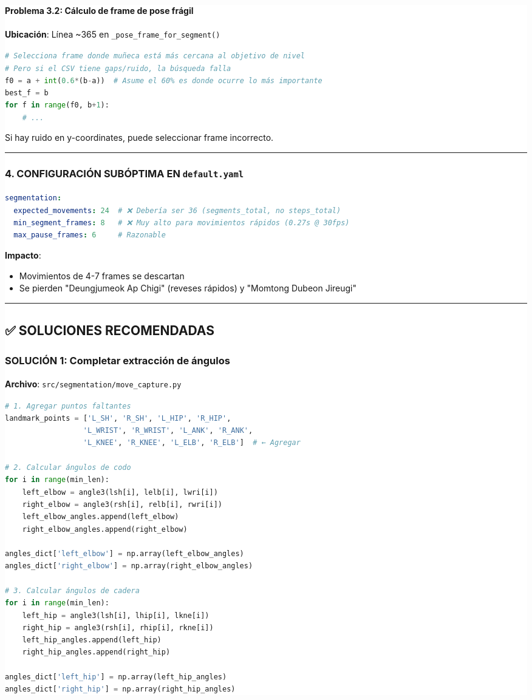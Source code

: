 #### Problema 3.2: Cálculo de frame de pose frágil

**Ubicación**: Línea ~365 en `_pose_frame_for_segment()`

```python
# Selecciona frame donde muñeca está más cercana al objetivo de nivel
# Pero si el CSV tiene gaps/ruido, la búsqueda falla
f0 = a + int(0.6*(b-a))  # Asume el 60% es donde ocurre lo más importante
best_f = b
for f in range(f0, b+1):
    # ...
```

Si hay ruido en y-coordinates, puede seleccionar frame incorrecto.

---

### 4. **CONFIGURACIÓN SUBÓPTIMA EN `default.yaml`**

```yaml
segmentation:
  expected_movements: 24  # ❌ Debería ser 36 (segments_total, no steps_total)
  min_segment_frames: 8   # ❌ Muy alto para movimientos rápidos (0.27s @ 30fps)
  max_pause_frames: 6     # Razonable
```

**Impacto**:
- Movimientos de 4-7 frames se descartan
- Se pierden "Deungjumeok Ap Chigi" (reveses rápidos) y "Momtong Dubeon Jireugi"

---

## ✅ SOLUCIONES RECOMENDADAS

### SOLUCIÓN 1: Completar extracción de ángulos

**Archivo**: `src/segmentation/move_capture.py`

```python
# 1. Agregar puntos faltantes
landmark_points = ['L_SH', 'R_SH', 'L_HIP', 'R_HIP', 
                  'L_WRIST', 'R_WRIST', 'L_ANK', 'R_ANK',
                  'L_KNEE', 'R_KNEE', 'L_ELB', 'R_ELB']  # ← Agregar

# 2. Calcular ángulos de codo
for i in range(min_len):
    left_elbow = angle3(lsh[i], lelb[i], lwri[i])
    right_elbow = angle3(rsh[i], relb[i], rwri[i])
    left_elbow_angles.append(left_elbow)
    right_elbow_angles.append(right_elbow)

angles_dict['left_elbow'] = np.array(left_elbow_angles)
angles_dict['right_elbow'] = np.array(right_elbow_angles)

# 3. Calcular ángulos de cadera
for i in range(min_len):
    left_hip = angle3(lsh[i], lhip[i], lkne[i])
    right_hip = angle3(rsh[i], rhip[i], rkne[i])
    left_hip_angles.append(left_hip)
    right_hip_angles.append(right_hip)

angles_dict['left_hip'] = np.array(left_hip_angles)
angles_dict['right_hip'] = np.array(right_hip_angles)
```
